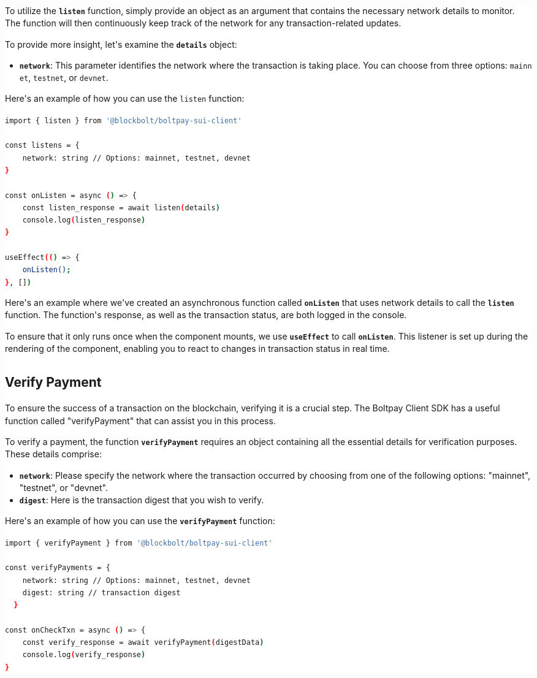 To utilize the **`listen`** function, simply provide an object as an argument that contains the necessary network details to monitor. The function will then continuously keep track of the network for any transaction-related updates.

To provide more insight, let's examine the **`details`** object:

- **`network`**: This parameter identifies the network where the transaction is taking place. You can choose from three options: `mainnet`, `testnet`, or `devnet`.

Here's an example of how you can use the `listen` function:

```bash
import { listen } from '@blockbolt/boltpay-sui-client'

const listens = {
    network: string // Options: mainnet, testnet, devnet
}

const onListen = async () => {
    const listen_response = await listen(details)
    console.log(listen_response)
}

useEffect(() => {
    onListen();
}, [])
```

Here's an example where we've created an asynchronous function called **`onListen`** that uses network details to call the **`listen`** function. The function's response, as well as the transaction status, are both logged in the console.

To ensure that it only runs once when the component mounts, we use **`useEffect`** to call **`onListen`**. This listener is set up during the rendering of the component, enabling you to react to changes in transaction status in real time.

## Verify Payment

To ensure the success of a transaction on the blockchain, verifying it is a crucial step. The Boltpay Client SDK has a useful function called "verifyPayment" that can assist you in this process.

To verify a payment, the function **`verifyPayment`** requires an object containing all the essential details for verification purposes. These details comprise:

- **`network`**: Please specify the network where the transaction occurred by choosing from one of the following options: "mainnet", "testnet", or "devnet".
- **`digest`**: Here is the transaction digest that you wish to verify.

Here's an example of how you can use the **`verifyPayment`** function:

```bash
import { verifyPayment } from '@blockbolt/boltpay-sui-client'

const verifyPayments = {
    network: string // Options: mainnet, testnet, devnet
    digest: string // transaction digest
  }

const onCheckTxn = async () => {
    const verify_response = await verifyPayment(digestData)
    console.log(verify_response)
}
```
